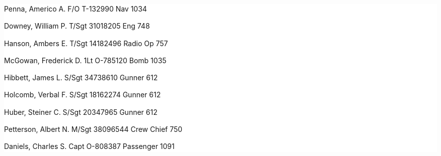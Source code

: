 Penna, Americo
A.
F/O T-132990
Nav
1034

Downey, William
P.
T/Sgt 31018205
Eng
748

Hanson, Ambers
E.
T/Sgt 14182496
Radio
Op
757

McGowan, Frederick
D.
1Lt
O-785120
Bomb
1035

Hibbett, James
L.
S/Sgt 34738610
Gunner
612

Holcomb, Verbal F.
S/Sgt
18162274
Gunner
612

Huber, Steiner
C.
S/Sgt 20347965
Gunner
612

Petterson, Albert
N.
M/Sgt
38096544
Crew
Chief
750

Daniels, Charles
S.
Capt O-808387
Passenger
1091
